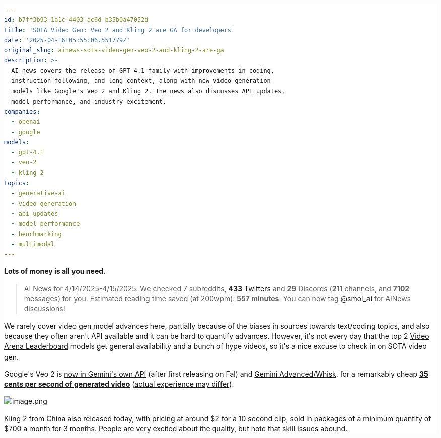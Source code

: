 ```yaml
---
id: b7ff3b93-1a1c-4403-ac6d-b35b0a47052d
title: 'SOTA Video Gen: Veo 2 and Kling 2 are GA for developers'
date: '2025-04-16T05:55:06.551779Z'
original_slug: ainews-sota-video-gen-veo-2-and-kling-2-are-ga
description: >-
  AI news covers the release of GPT-4.1 family with improvements in coding,
  instruction following, and long context, along with new video generation
  models like Google's Veo 2 and Kling 2. The news also discusses API updates,
  model performance, and industry excitement.
companies:
  - openai
  - google
models:
  - gpt-4.1
  - veo-2
  - kling-2
topics:
  - generative-ai
  - video-generation
  - api-updates
  - model-performance
  - benchmarking
  - multimodal
---
```



**Lots of money is all you need.**

> AI News for 4/14/2025-4/15/2025. We checked 7 subreddits, [**433** Twitters](https://twitter.com/i/lists/1585430245762441216) and **29** Discords (**211** channels, and **7102** messages) for you. Estimated reading time saved (at 200wpm): **557 minutes**. You can now tag [@smol_ai](https://x.com/smol_ai) for AINews discussions!

We rarely cover video gen model advances here, partially because of the biases in sources towards text/coding topics, and also because they often aren't API available and it can be hard to quantify advances. However, it's not every day that the top 2 [Video Arena Leaderboard](https://artificialanalysis.ai/text-to-video/arena?tab=leaderboard) models get general availability and a bunch of hype videos, so it's a nice excuse to check in on SOTA video gen.

Google's Veo 2 is [now in Gemini's own API](https://developers.googleblog.com/en/veo-2-video-generation-now-generally-available/) (after first releasing on Fal) and [Gemini Advanced/Whisk](https://blog.google/products/gemini/video-generation/), for a remarkably cheap [**35 cents per second of generated video**](https://ai.google.dev/gemini-api/docs/pricing#veo-2) ([actual experience may differ](https://www.reddit.com/r/singularity/comments/1jzntpk/comment/mn9s8np/?utm_source=share&utm_medium=web3x&utm_name=web3xcss&utm_term=1&utm_content=share_button)).

![image.png](https://assets.buttondown.email/images/7d219959-540b-45d8-b177-75bdf8f67d7b.png?w=960&fit=max)

Kling 2 from China also released today, with pricing at around [$2 for a 10 second clip](https://www.reddit.com/r/singularity/comments/1jzntpk/kling_20/), sold in packages of a minimum quantity of $700 a month for 3 months. [People are very excited about the quality](https://x.com/levelsio/status/1912064414758338951), but note that skill issues abound.
